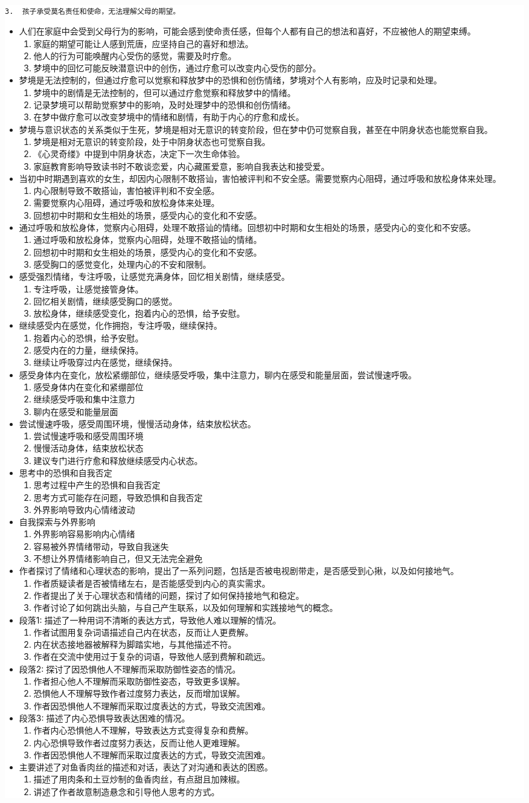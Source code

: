     3.  孩子承受莫名责任和使命，无法理解父母的期望。
-   人们在家庭中会受到父母行为的影响，可能会感到使命责任感，但每个人都有自己的想法和喜好，不应被他人的期望束缚。
    1.  家庭的期望可能让人感到荒唐，应坚持自己的喜好和想法。
    2.  他人的行为可能唤醒内心受伤的感觉，需要及时疗愈。
    3.  梦境中的回忆可能反映潜意识中的创伤，通过疗愈可以改变内心受伤的部分。
-   梦境是无法控制的，但通过疗愈可以觉察和释放梦中的恐惧和创伤情绪，梦境对个人有影响，应及时记录和处理。
    1.  梦境中的剧情是无法控制的，但可以通过疗愈觉察和释放梦中的情绪。
    2.  记录梦境可以帮助觉察梦中的影响，及时处理梦中的恐惧和创伤情绪。
    3.  在梦中做疗愈可以改变梦境中的情绪和剧情，有助于内心的疗愈和成长。
-   梦境与意识状态的关系类似于生死，梦境是相对无意识的转变阶段，但在梦中仍可觉察自我，甚至在中阴身状态也能觉察自我。
    1.  梦境是相对无意识的转变阶段，处于中阴身状态也可觉察自我。
    2.  《心灵奇缕》中提到中阴身状态，决定下一次生命体验。
    3.  家庭教育影响导致读书时不敢谈恋爱，内心藏匿爱意，影响自我表达和接受爱。
-   当初中时期遇到喜欢的女生，却因内心限制不敢搭讪，害怕被评判和不安全感。需要觉察内心阻碍，通过呼吸和放松身体来处理。
    1.  内心限制导致不敢搭讪，害怕被评判和不安全感。
    2.  需要觉察内心阻碍，通过呼吸和放松身体来处理。
    3.  回想初中时期和女生相处的场景，感受内心的变化和不安感。
-   通过呼吸和放松身体，觉察内心阻碍，处理不敢搭讪的情绪。回想初中时期和女生相处的场景，感受内心的变化和不安感。
    1.  通过呼吸和放松身体，觉察内心阻碍，处理不敢搭讪的情绪。
    2.  回想初中时期和女生相处的场景，感受内心的变化和不安感。
    3.  感受胸口的感觉变化，处理内心的不安和限制。
-   感受强烈情绪，专注呼吸，让感觉充满身体，回忆相关剧情，继续感受。
    1.  专注呼吸，让感觉接管身体。
    2.  回忆相关剧情，继续感受胸口的感觉。
    3.  放松身体，继续感受变化，抱着内心的恐惧，给予安慰。
-   继续感受内在感觉，化作拥抱，专注呼吸，继续保持。
    1.  抱着内心的恐惧，给予安慰。
    2.  感受内在的力量，继续保持。
    3.  继续让呼吸穿过内在感觉，继续保持。
-   感受身体内在变化，放松紧绷部位，继续感受呼吸，集中注意力，聊内在感受和能量层面，尝试慢速呼吸。
    1.  感受身体内在变化和紧绷部位
    2.  继续感受呼吸和集中注意力
    3.  聊内在感受和能量层面
-   尝试慢速呼吸，感受周围环境，慢慢活动身体，结束放松状态。
    1.  尝试慢速呼吸和感受周围环境
    2.  慢慢活动身体，结束放松状态
    3.  建议专门进行疗愈和释放继续感受内心状态。
-   思考中的恐惧和自我否定
    1.  思考过程中产生的恐惧和自我否定
    2.  思考方式可能存在问题，导致恐惧和自我否定
    3.  外界影响导致内心情绪波动
-   自我探索与外界影响
    1.  外界影响容易影响内心情绪
    2.  容易被外界情绪带动，导致自我迷失
    3.  不想让外界情绪影响自己，但又无法完全避免
-   作者探讨了情绪和心理状态的影响，提出了一系列问题，包括是否被电视剧带走，是否感受到心揪，以及如何接地气。
    1.  作者质疑读者是否被情绪左右，是否能感受到内心的真实需求。
    2.  作者提出了关于心理状态和情绪的问题，探讨了如何保持接地气和稳定。
    3.  作者讨论了如何跳出头脑，与自己产生联系，以及如何理解和实践接地气的概念。
-   段落1: 描述了一种用词不清晰的表达方式，导致他人难以理解的情况。
    1.  作者试图用复杂词语描述自己内在状态，反而让人更费解。
    2.  内在状态接地器被解释为脚踏实地，与其他描述不符。
    3.  作者在交流中使用过于复杂的词语，导致他人感到费解和疏远。
-   段落2: 探讨了因恐惧他人不理解而采取防御性姿态的情况。
    1.  作者担心他人不理解而采取防御性姿态，导致更多误解。
    2.  恐惧他人不理解导致作者过度努力表达，反而增加误解。
    3.  作者因恐惧他人不理解而采取过度表达的方式，导致交流困难。
-   段落3: 描述了内心恐惧导致表达困难的情况。
    1.  作者内心恐惧他人不理解，导致表达方式变得复杂和费解。
    2.  内心恐惧导致作者过度努力表达，反而让他人更难理解。
    3.  作者因恐惧他人不理解而采取过度表达的方式，导致交流困难。
-   主要讲述了对鱼香肉丝的描述和对话，表达了对沟通和表达的困惑。
    1.  描述了用肉条和土豆炒制的鱼香肉丝，有点甜且加辣椒。
    2.  讲述了作者故意制造悬念和引导他人思考的方式。